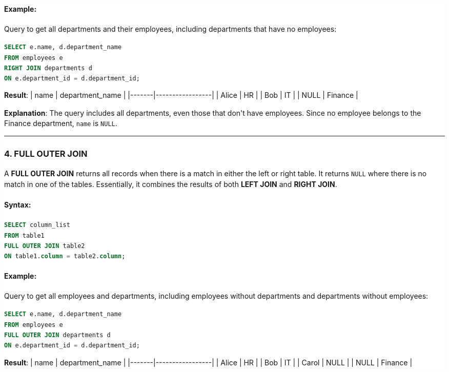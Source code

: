 #### Example:
Query to get all departments and their employees, including departments that have no employees:
```sql
SELECT e.name, d.department_name
FROM employees e
RIGHT JOIN departments d
ON e.department_id = d.department_id;
```

**Result**:
| name  | department_name |
|-------|-----------------|
| Alice | HR              |
| Bob   | IT              |
| NULL  | Finance         |

**Explanation**: The query includes all departments, even those that don't have employees. Since no employee belongs to the Finance department, `name` is `NULL`.

---

### 4. **FULL OUTER JOIN**

A **FULL OUTER JOIN** returns all records when there is a match in either the left or right table. It returns `NULL` where there is no match in one of the tables. Essentially, it combines the results of both **LEFT JOIN** and **RIGHT JOIN**.

#### Syntax:
```sql
SELECT column_list
FROM table1
FULL OUTER JOIN table2
ON table1.column = table2.column;
```

#### Example:
Query to get all employees and departments, including employees without departments and departments without employees:
```sql
SELECT e.name, d.department_name
FROM employees e
FULL OUTER JOIN departments d
ON e.department_id = d.department_id;
```

**Result**:
| name  | department_name |
|-------|-----------------|
| Alice | HR              |
| Bob   | IT              |
| Carol | NULL            |
| NULL  | Finance         |
